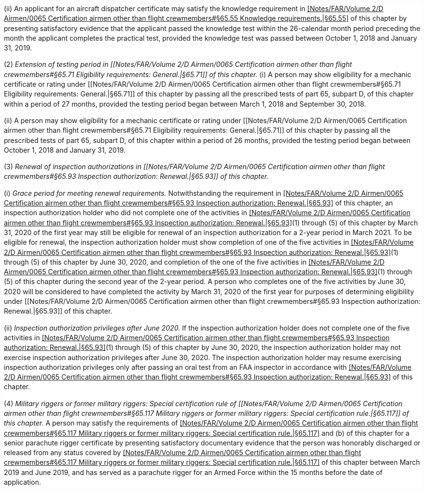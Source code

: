 \(ii\) An applicant for an aircraft dispatcher certificate may satisfy the knowledge requirement in [[Notes/FAR/Volume 2/D Airmen/0065 Certification  airmen other than flight crewmembers#§65.55   Knowledge requirements.\|§65.55]](b) of this chapter by presenting satisfactory evidence that the applicant passed the knowledge test within the 26-calendar month period preceding the month the applicant completes the practical test, provided the knowledge test was passed between October 1, 2018 and January 31, 2019.

\(2\) *Extension of testing period in [[Notes/FAR/Volume 2/D Airmen/0065 Certification  airmen other than flight crewmembers#§65.71   Eligibility requirements: General.\|§65.71]] of this chapter.* (i) A person may show eligibility for a mechanic certificate or rating under [[Notes/FAR/Volume 2/D Airmen/0065 Certification  airmen other than flight crewmembers#§65.71   Eligibility requirements: General.\|§65.71]] of this chapter by passing all the prescribed tests of part 65, subpart D, of this chapter within a period of 27 months, provided the testing period began between March 1, 2018 and September 30, 2018.

\(ii\) A person may show eligibility for a mechanic certificate or rating under [[Notes/FAR/Volume 2/D Airmen/0065 Certification  airmen other than flight crewmembers#§65.71   Eligibility requirements: General.\|§65.71]] of this chapter by passing all the prescribed tests of part 65, subpart D, of this chapter within a period of 26 months, provided the testing period began between October 1, 2018 and January 31, 2019.

\(3\) *Renewal of inspection authorizations in [[Notes/FAR/Volume 2/D Airmen/0065 Certification  airmen other than flight crewmembers#§65.93   Inspection authorization: Renewal.\|§65.93]] of this chapter.*

\(i\) *Grace period for meeting renewal requirements.* Notwithstanding the requirement in [[Notes/FAR/Volume 2/D Airmen/0065 Certification  airmen other than flight crewmembers#§65.93   Inspection authorization: Renewal.\|§65.93]](c) of this chapter, an inspection authorization holder who did not complete one of the activities in [[Notes/FAR/Volume 2/D Airmen/0065 Certification  airmen other than flight crewmembers#§65.93   Inspection authorization: Renewal.\|§65.93]](a)(1) through (5) of this chapter by March 31, 2020 of the first year may still be eligible for renewal of an inspection authorization for a 2-year period in March 2021. To be eligible for renewal, the inspection authorization holder must show completion of one of the five activities in [[Notes/FAR/Volume 2/D Airmen/0065 Certification  airmen other than flight crewmembers#§65.93   Inspection authorization: Renewal.\|§65.93]](a)(1) through (5) of this chapter by June 30, 2020, and completion of the one of the five activities in [[Notes/FAR/Volume 2/D Airmen/0065 Certification  airmen other than flight crewmembers#§65.93   Inspection authorization: Renewal.\|§65.93]](a)(1) through (5) of this chapter during the second year of the 2-year period. A person who completes one of the five activities by June 30, 2020 will be considered to have completed the activity by March 31, 2020 of the first year for purposes of determining eligibility under [[Notes/FAR/Volume 2/D Airmen/0065 Certification  airmen other than flight crewmembers#§65.93   Inspection authorization: Renewal.\|§65.93]] of this chapter.

\(ii\) *Inspection authorization privileges after June 2020.* If the inspection authorization holder does not complete one of the five activities in [[Notes/FAR/Volume 2/D Airmen/0065 Certification  airmen other than flight crewmembers#§65.93   Inspection authorization: Renewal.\|§65.93]](a)(1) through (5) of this chapter by June 30, 2020, the inspection authorization holder may not exercise inspection authorization privileges after June 30, 2020. The inspection authorization holder may resume exercising inspection authorization privileges only after passing an oral test from an FAA inspector in accordance with [[Notes/FAR/Volume 2/D Airmen/0065 Certification  airmen other than flight crewmembers#§65.93   Inspection authorization: Renewal.\|§65.93]](c) of this chapter.

\(4\) *Military riggers or former military riggers: Special certification rule of [[Notes/FAR/Volume 2/D Airmen/0065 Certification  airmen other than flight crewmembers#§65.117   Military riggers or former military riggers: Special certification rule.\|§65.117]] of this chapter.* A person may satisfy the requirements of [[Notes/FAR/Volume 2/D Airmen/0065 Certification  airmen other than flight crewmembers#§65.117   Military riggers or former military riggers: Special certification rule.\|§65.117]](a) and (b) of this chapter for a senior parachute rigger certificate by presenting satisfactory documentary evidence that the person was honorably discharged or released from any status covered by [[Notes/FAR/Volume 2/D Airmen/0065 Certification  airmen other than flight crewmembers#§65.117   Military riggers or former military riggers: Special certification rule.\|§65.117]](a) of this chapter between March 2019 and June 2019, and has served as a parachute rigger for an Armed Force within the 15 months before the date of application.
